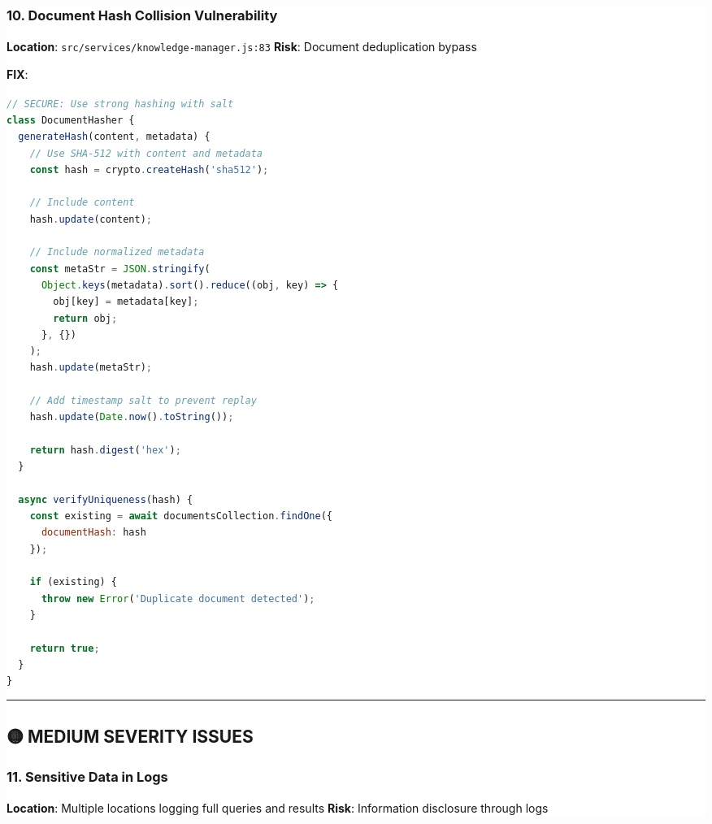 ### 10. **Document Hash Collision Vulnerability**
**Location**: `src/services/knowledge-manager.js:83`
**Risk**: Document deduplication bypass

**FIX**:
```javascript
// SECURE: Use strong hashing with salt
class DocumentHasher {
  generateHash(content, metadata) {
    // Use SHA-512 with content and metadata
    const hash = crypto.createHash('sha512');
    
    // Include content
    hash.update(content);
    
    // Include normalized metadata
    const metaStr = JSON.stringify(
      Object.keys(metadata).sort().reduce((obj, key) => {
        obj[key] = metadata[key];
        return obj;
      }, {})
    );
    hash.update(metaStr);
    
    // Add timestamp salt to prevent replay
    hash.update(Date.now().toString());
    
    return hash.digest('hex');
  }
  
  async verifyUniqueness(hash) {
    const existing = await documentsCollection.findOne({ 
      documentHash: hash 
    });
    
    if (existing) {
      throw new Error('Duplicate document detected');
    }
    
    return true;
  }
}
```

---

## 🟡 MEDIUM SEVERITY ISSUES

### 11. **Sensitive Data in Logs**
**Location**: Multiple locations logging full queries and results
**Risk**: Information disclosure through logs
